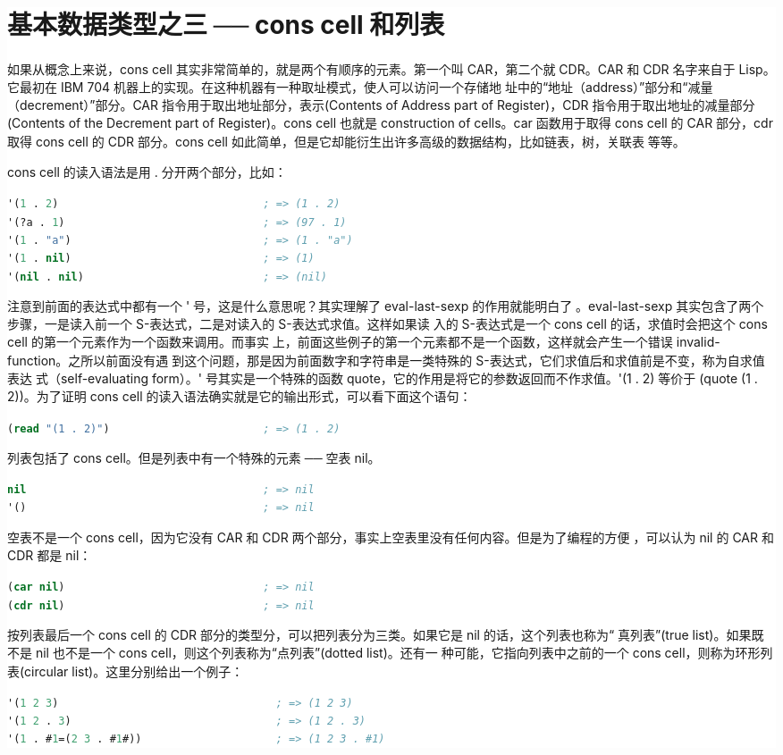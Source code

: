 # 基本数据类型之三 ── cons cell 和列表

如果从概念上来说，cons cell 其实非常简单的，就是两个有顺序的元素。第一个叫 CAR，第二个就 CDR。CAR 和
CDR 名字来自于 Lisp。它最初在 IBM 704 机器上的实现。在这种机器有一种取址模式，使人可以访问一个存储地
址中的“地址（address）”部分和“减量（decrement）”部分。CAR 指令用于取出地址部分，表示(Contents of
Address part of Register)，CDR 指令用于取出地址的减量部分 (Contents of the Decrement part of
Register)。cons cell 也就是 construction of cells。car 函数用于取得 cons cell 的 CAR 部分，cdr 取得
cons cell 的 CDR 部分。cons cell 如此简单，但是它却能衍生出许多高级的数据结构，比如链表，树，关联表
等等。

cons cell 的读入语法是用 . 分开两个部分，比如：

```cl
'(1 . 2)                                ; => (1 . 2)
'(?a . 1)                               ; => (97 . 1)
'(1 . "a")                              ; => (1 . "a")
'(1 . nil)                              ; => (1)
'(nil . nil)                            ; => (nil)
```

注意到前面的表达式中都有一个 ' 号，这是什么意思呢？其实理解了 eval-last-sexp 的作用就能明白了
。eval-last-sexp 其实包含了两个步骤，一是读入前一个 S-表达式，二是对读入的 S-表达式求值。这样如果读
入的 S-表达式是一个 cons cell 的话，求值时会把这个 cons cell 的第一个元素作为一个函数来调用。而事实
上，前面这些例子的第一个元素都不是一个函数，这样就会产生一个错误 invalid-function。之所以前面没有遇
到这个问题，那是因为前面数字和字符串是一类特殊的 S-表达式，它们求值后和求值前是不变，称为自求值表达
式（self-evaluating form）。' 号其实是一个特殊的函数 quote，它的作用是将它的参数返回而不作求值。'(1
. 2) 等价于 (quote (1 . 2))。为了证明 cons cell 的读入语法确实就是它的输出形式，可以看下面这个语句：

```cl
(read "(1 . 2)")                        ; => (1 . 2)
```

列表包括了 cons cell。但是列表中有一个特殊的元素 ── 空表 nil。

```cl
nil                                     ; => nil
'()                                     ; => nil
```

空表不是一个 cons cell，因为它没有 CAR 和 CDR 两个部分，事实上空表里没有任何内容。但是为了编程的方便
，可以认为 nil 的 CAR 和 CDR 都是 nil：

```cl
(car nil)                               ; => nil
(cdr nil)                               ; => nil
```

按列表最后一个 cons cell 的 CDR 部分的类型分，可以把列表分为三类。如果它是 nil 的话，这个列表也称为“
真列表”(true list)。如果既不是 nil 也不是一个 cons cell，则这个列表称为“点列表”(dotted list)。还有一
种可能，它指向列表中之前的一个 cons cell，则称为环形列表(circular list)。这里分别给出一个例子：

```cl
'(1 2 3)                                  ; => (1 2 3)
'(1 2 . 3)                                ; => (1 2 . 3)
'(1 . #1=(2 3 . #1#))                     ; => (1 2 3 . #1)
```
